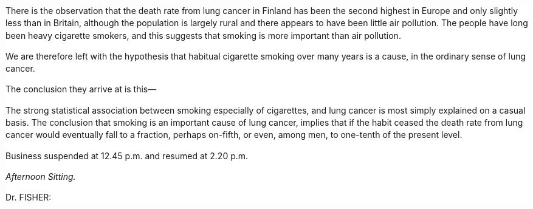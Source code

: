<block name="quote">There is the observation that the death rate from lung cancer in Finland has been the second highest in Europe and only slightly less than in Britain, although the population is largely rural and there appears to have been little air pollution. The people have long been heavy cigarette smokers, and this suggests that smoking is more important than air pollution.</block>

<block name="quote"><span class="col_7455-7456" refersTo="page_0974"/>We are therefore left with the hypothesis that habitual cigarette smoking over many years is a cause, in the ordinary sense of lung cancer.</block>

<p>The conclusion they arrive at is this&#x2014;</p>

<block name="quote">The strong statistical association between smoking especially of cigarettes, and lung cancer is most simply explained on a casual basis. The conclusion that smoking is an important cause of lung cancer, implies that if the habit ceased the death rate from lung cancer would eventually fall to a fraction, perhaps on-fifth, or even, among men, to one-tenth of the present level.</block>

</speech>

<p>Business suspended at <recordedTime time="1962-06-08T12:45:00">12.45 p.m.</recordedTime> and resumed at <recordedTime time="1962-06-08T14:20:00">2.20 p.m.</recordedTime></p>

<p><i>Afternoon Sitting.</i></p>

<speech by="#fisher">

<from>Dr. <person refersTo="hansard_za">FISHER</person>:</from>

